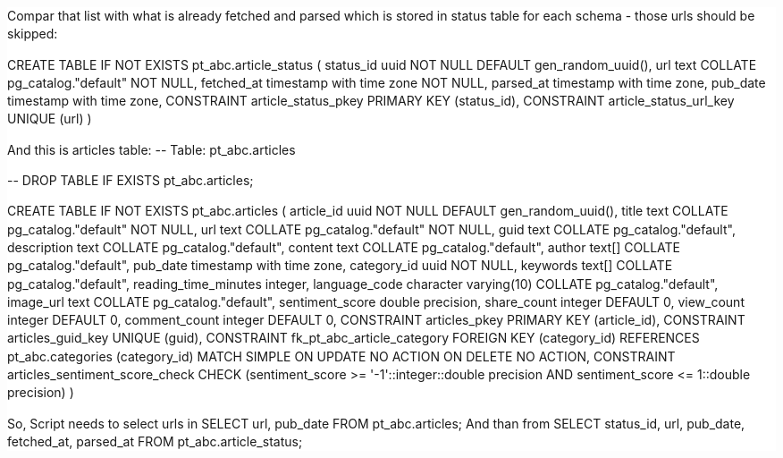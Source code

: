 Compar that list with what is already fetched and parsed  which is stored in status table for each schema - those urls should be skipped:

CREATE TABLE IF NOT EXISTS pt_abc.article_status
(
    status_id uuid NOT NULL DEFAULT gen_random_uuid(),
    url text COLLATE pg_catalog."default" NOT NULL,
    fetched_at timestamp with time zone NOT NULL,
    parsed_at timestamp with time zone,
    pub_date timestamp with time zone,
    CONSTRAINT article_status_pkey PRIMARY KEY (status_id),
    CONSTRAINT article_status_url_key UNIQUE (url)
)


And this is articles table:
-- Table: pt_abc.articles

-- DROP TABLE IF EXISTS pt_abc.articles;

CREATE TABLE IF NOT EXISTS pt_abc.articles
(
    article_id uuid NOT NULL DEFAULT gen_random_uuid(),
    title text COLLATE pg_catalog."default" NOT NULL,
    url text COLLATE pg_catalog."default" NOT NULL,
    guid text COLLATE pg_catalog."default",
    description text COLLATE pg_catalog."default",
    content text COLLATE pg_catalog."default",
    author text[] COLLATE pg_catalog."default",
    pub_date timestamp with time zone,
    category_id uuid NOT NULL,
    keywords text[] COLLATE pg_catalog."default",
    reading_time_minutes integer,
    language_code character varying(10) COLLATE pg_catalog."default",
    image_url text COLLATE pg_catalog."default",
    sentiment_score double precision,
    share_count integer DEFAULT 0,
    view_count integer DEFAULT 0,
    comment_count integer DEFAULT 0,
    CONSTRAINT articles_pkey PRIMARY KEY (article_id),
    CONSTRAINT articles_guid_key UNIQUE (guid),
    CONSTRAINT fk_pt_abc_article_category FOREIGN KEY (category_id)
        REFERENCES pt_abc.categories (category_id) MATCH SIMPLE
        ON UPDATE NO ACTION
        ON DELETE NO ACTION,
    CONSTRAINT articles_sentiment_score_check CHECK (sentiment_score >= '-1'::integer::double precision AND sentiment_score <= 1::double precision)
)

So, Script needs to select urls in 
SELECT url, pub_date FROM pt_abc.articles;
And than from
SELECT status_id, url, pub_date, fetched_at, parsed_at FROM pt_abc.article_status;
